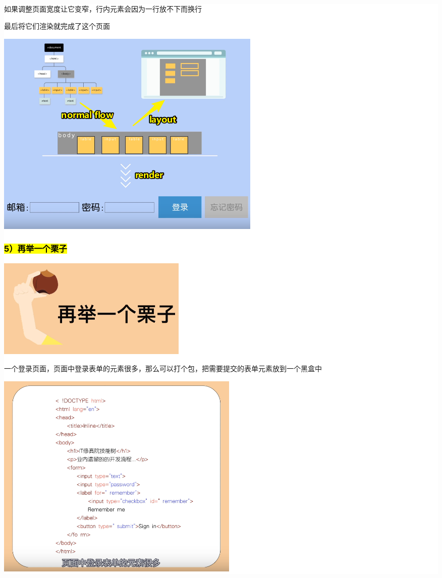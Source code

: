 如果调整页面宽度让它变窄，行内元素会因为一行放不下而换行

最后将它们渲染就完成了这个页面

![render](assets/img/2020-02-18-18-02-39.png)

### <mark>5）再举一个栗子 </mark>

![栗子](assets/img/2020-02-18-18-07-55.png)

一个登录页面，页面中登录表单的元素很多，那么可以打个包，把需要提交的表单元素放到一个黑盒中

![login page](assets/img/2020-02-18-18-08-41.png)

